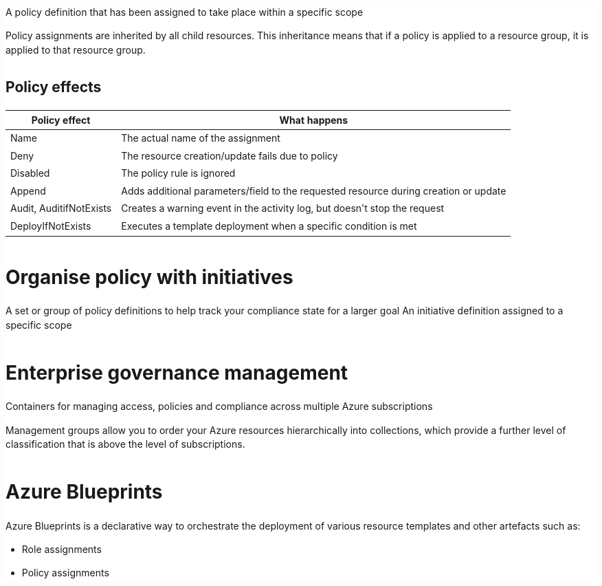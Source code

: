 <Definition name="Policy Assignment">
A policy definition that has been assigned to take place within a specific scope
</Definition>

Policy assignments are inherited by all child resources. This
inheritance means that if a policy is applied to a resource group, it is
applied to that resource group.

## Policy effects

| Policy effect           | What happens                                                                         |
| ----------------------- | ------------------------------------------------------------------------------------ |
| Name                    | The actual name of the assignment                                                    |
| Deny                    | The resource creation/update fails due to policy                                     |
| Disabled                | The policy rule is ignored                                                           |
| Append                  | Adds additional parameters/field to the requested resource during creation or update |
| Audit, AuditifNotExists | Creates a warning event in the activity log, but doesn't stop the request            |
| DeployIfNotExists       | Executes a template deployment when a specific condition is met                      |

# Organise policy with initiatives

<Definition name="Initiative definition">
A set or group of policy definitions to help track your compliance state for a larger goal
</Definition>

<Definition name="Initiative Assignment">
An initiative definition assigned to a specific scope
</Definition>

# Enterprise governance management

<Definition name="Azure Management Groups">
Containers for managing access, policies and compliance across multiple Azure subscriptions
</Definition>

Management groups allow you to order your Azure resources hierarchically
into collections, which provide a further level of classification that
is above the level of subscriptions.

# Azure Blueprints

Azure Blueprints is a declarative way to orchestrate the deployment of
various resource templates and other artefacts such as:

-   Role assignments

-   Policy assignments
